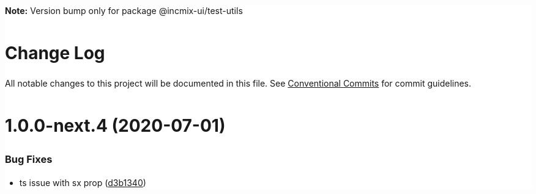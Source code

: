**Note:** Version bump only for package @incmix-ui/test-utils

# Change Log

All notable changes to this project will be documented in this file. See
[Conventional Commits](https://conventionalcommits.org) for commit guidelines.

# 1.0.0-next.4 (2020-07-01)

### Bug Fixes

- ts issue with sx prop
  ([d3b1340](https://github.com/incmix-ui/incmix-ui/commit/d3b1340cb255937927b4d4c56ce218141570b951))
